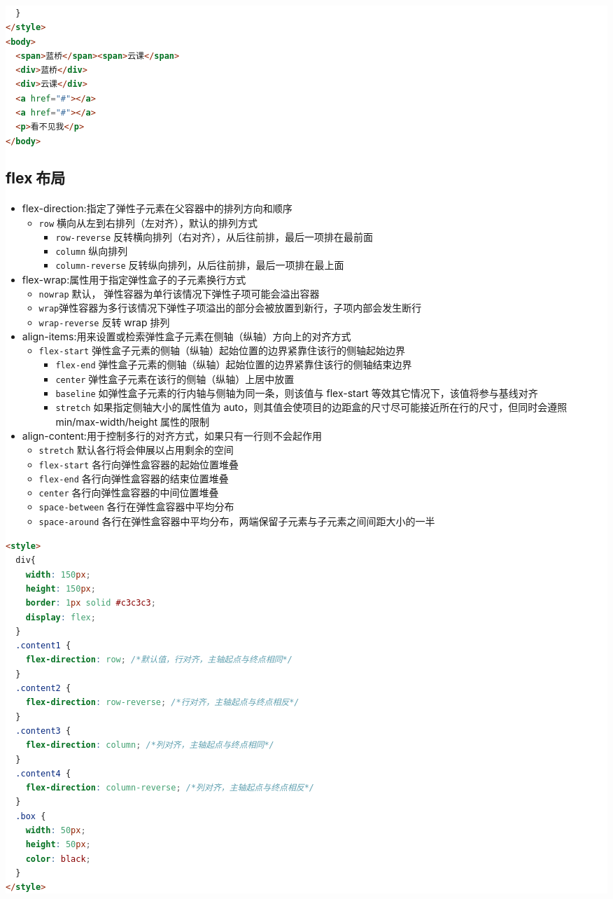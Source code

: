 ```html
  }
</style>
<body>
  <span>蓝桥</span><span>云课</span>
  <div>蓝桥</div>
  <div>云课</div>
  <a href="#"></a>
  <a href="#"></a>
  <p>看不见我</p>
</body>
```

## flex 布局

- flex-direction:指定了弹性子元素在父容器中的排列方向和顺序
  - `row` 横向从左到右排列（左对齐），默认的排列方式
    - `row-reverse` 反转横向排列（右对齐），从后往前排，最后一项排在最前面
    - `column` 纵向排列
    - `column-reverse` 反转纵向排列，从后往前排，最后一项排在最上面
- flex-wrap:属性用于指定弹性盒子的子元素换行方式
  - `nowrap` 默认， 弹性容器为单行该情况下弹性子项可能会溢出容器
  - `wrap`弹性容器为多行该情况下弹性子项溢出的部分会被放置到新行，子项内部会发生断行
  - `wrap-reverse` 反转 wrap 排列
- align-items:用来设置或检索弹性盒子元素在侧轴（纵轴）方向上的对齐方式
  - `flex-start` 弹性盒子元素的侧轴（纵轴）起始位置的边界紧靠住该行的侧轴起始边界
    - `flex-end` 弹性盒子元素的侧轴（纵轴）起始位置的边界紧靠住该行的侧轴结束边界
    - `center` 弹性盒子元素在该行的侧轴（纵轴）上居中放置
    - `baseline` 如弹性盒子元素的行内轴与侧轴为同一条，则该值与 flex-start 等效其它情况下，该值将参与基线对齐
    - `stretch` 如果指定侧轴大小的属性值为 auto，则其值会使项目的边距盒的尺寸尽可能接近所在行的尺寸，但同时会遵照 min/max-width/height 属性的限制
- align-content:用于控制多行的对齐方式，如果只有一行则不会起作用
  - `stretch` 默认各行将会伸展以占用剩余的空间
  - `flex-start` 各行向弹性盒容器的起始位置堆叠
  - `flex-end` 各行向弹性盒容器的结束位置堆叠
  - `center` 各行向弹性盒容器的中间位置堆叠
  - `space-between` 各行在弹性盒容器中平均分布
  - `space-around` 各行在弹性盒容器中平均分布，两端保留子元素与子元素之间间距大小的一半

```html
<style>
  div{
    width: 150px;
    height: 150px;
    border: 1px solid #c3c3c3;
    display: flex;
  }
  .content1 {
    flex-direction: row; /*默认值，行对齐，主轴起点与终点相同*/
  }
  .content2 {
    flex-direction: row-reverse; /*行对齐，主轴起点与终点相反*/
  }
  .content3 {
    flex-direction: column; /*列对齐，主轴起点与终点相同*/
  }
  .content4 {
    flex-direction: column-reverse; /*列对齐，主轴起点与终点相反*/
  }
  .box {
    width: 50px;
    height: 50px;
    color: black;
  }
</style>
```